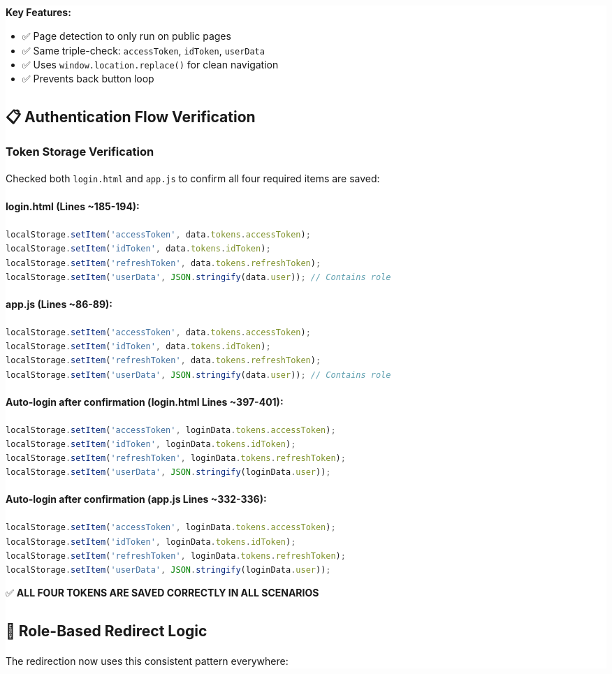 ```javascript
```

**Key Features:**
- ✅ Page detection to only run on public pages
- ✅ Same triple-check: `accessToken`, `idToken`, `userData`
- ✅ Uses `window.location.replace()` for clean navigation
- ✅ Prevents back button loop

## 📋 Authentication Flow Verification

### **Token Storage Verification**

Checked both `login.html` and `app.js` to confirm all four required items are saved:

#### login.html (Lines ~185-194):
```javascript
localStorage.setItem('accessToken', data.tokens.accessToken);
localStorage.setItem('idToken', data.tokens.idToken);
localStorage.setItem('refreshToken', data.tokens.refreshToken);
localStorage.setItem('userData', JSON.stringify(data.user)); // Contains role
```

#### app.js (Lines ~86-89):
```javascript
localStorage.setItem('accessToken', data.tokens.accessToken);
localStorage.setItem('idToken', data.tokens.idToken);
localStorage.setItem('refreshToken', data.tokens.refreshToken);
localStorage.setItem('userData', JSON.stringify(data.user)); // Contains role
```

#### Auto-login after confirmation (login.html Lines ~397-401):
```javascript
localStorage.setItem('accessToken', loginData.tokens.accessToken);
localStorage.setItem('idToken', loginData.tokens.idToken);
localStorage.setItem('refreshToken', loginData.tokens.refreshToken);
localStorage.setItem('userData', JSON.stringify(loginData.user));
```

#### Auto-login after confirmation (app.js Lines ~332-336):
```javascript
localStorage.setItem('accessToken', loginData.tokens.accessToken);
localStorage.setItem('idToken', loginData.tokens.idToken);
localStorage.setItem('refreshToken', loginData.tokens.refreshToken);
localStorage.setItem('userData', JSON.stringify(loginData.user));
```

✅ **ALL FOUR TOKENS ARE SAVED CORRECTLY IN ALL SCENARIOS**

## 🎯 Role-Based Redirect Logic

The redirection now uses this consistent pattern everywhere:
